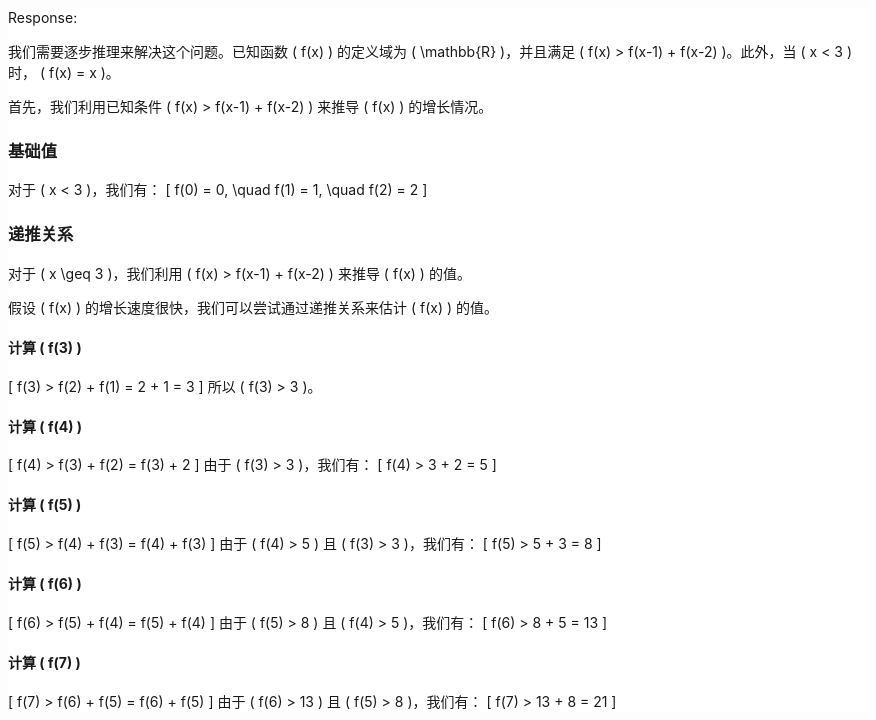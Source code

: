 Response:

我们需要逐步推理来解决这个问题。已知函数 \( f(x) \) 的定义域为 \( \mathbb{R} \)，并且满足 \( f(x) > f(x-1) + f(x-2) \)。此外，当 \( x < 3 \) 时， \( f(x) = x \)。

首先，我们利用已知条件 \( f(x) > f(x-1) + f(x-2) \) 来推导 \( f(x) \) 的增长情况。

### 基础值
对于 \( x < 3 \)，我们有：
\[
f(0) = 0, \quad f(1) = 1, \quad f(2) = 2
\]

### 递推关系
对于 \( x \geq 3 \)，我们利用 \( f(x) > f(x-1) + f(x-2) \) 来推导 \( f(x) \) 的值。

假设 \( f(x) \) 的增长速度很快，我们可以尝试通过递推关系来估计 \( f(x) \) 的值。

#### 计算 \( f(3) \)
\[
f(3) > f(2) + f(1) = 2 + 1 = 3
\]
所以 \( f(3) > 3 \)。

#### 计算 \( f(4) \)
\[
f(4) > f(3) + f(2) = f(3) + 2
\]
由于 \( f(3) > 3 \)，我们有：
\[
f(4) > 3 + 2 = 5
\]

#### 计算 \( f(5) \)
\[
f(5) > f(4) + f(3) = f(4) + f(3)
\]
由于 \( f(4) > 5 \) 且 \( f(3) > 3 \)，我们有：
\[
f(5) > 5 + 3 = 8
\]

#### 计算 \( f(6) \)
\[
f(6) > f(5) + f(4) = f(5) + f(4)
\]
由于 \( f(5) > 8 \) 且 \( f(4) > 5 \)，我们有：
\[
f(6) > 8 + 5 = 13
\]

#### 计算 \( f(7) \)
\[
f(7) > f(6) + f(5) = f(6) + f(5)
\]
由于 \( f(6) > 13 \) 且 \( f(5) > 8 \)，我们有：
\[
f(7) > 13 + 8 = 21
\]

